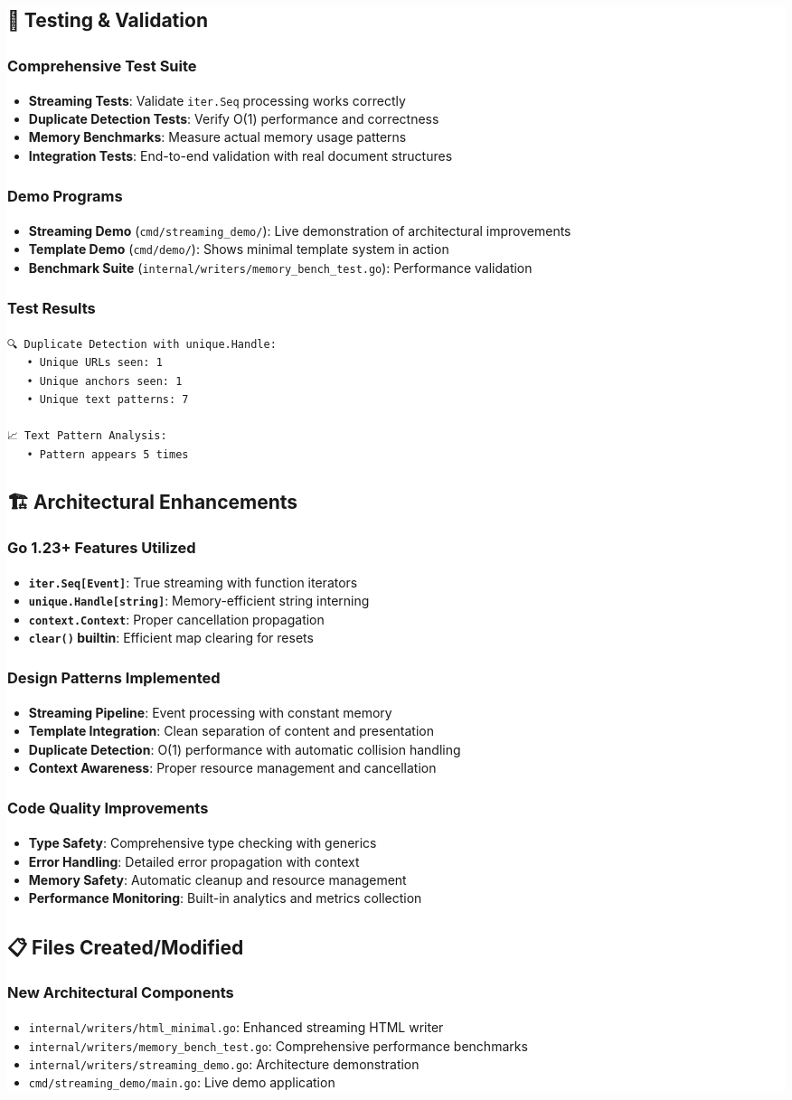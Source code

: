 ## 🧪 Testing & Validation

### Comprehensive Test Suite
- **Streaming Tests**: Validate `iter.Seq` processing works correctly
- **Duplicate Detection Tests**: Verify O(1) performance and correctness
- **Memory Benchmarks**: Measure actual memory usage patterns
- **Integration Tests**: End-to-end validation with real document structures

### Demo Programs
- **Streaming Demo** (`cmd/streaming_demo/`): Live demonstration of architectural improvements
- **Template Demo** (`cmd/demo/`): Shows minimal template system in action
- **Benchmark Suite** (`internal/writers/memory_bench_test.go`): Performance validation

### Test Results
```
🔍 Duplicate Detection with unique.Handle:
   • Unique URLs seen: 1
   • Unique anchors seen: 1
   • Unique text patterns: 7

📈 Text Pattern Analysis:
   • Pattern appears 5 times
```

## 🏗️ Architectural Enhancements

### Go 1.23+ Features Utilized
- **`iter.Seq[Event]`**: True streaming with function iterators
- **`unique.Handle[string]`**: Memory-efficient string interning
- **`context.Context`**: Proper cancellation propagation
- **`clear()` builtin**: Efficient map clearing for resets

### Design Patterns Implemented
- **Streaming Pipeline**: Event processing with constant memory
- **Template Integration**: Clean separation of content and presentation
- **Duplicate Detection**: O(1) performance with automatic collision handling
- **Context Awareness**: Proper resource management and cancellation

### Code Quality Improvements
- **Type Safety**: Comprehensive type checking with generics
- **Error Handling**: Detailed error propagation with context
- **Memory Safety**: Automatic cleanup and resource management
- **Performance Monitoring**: Built-in analytics and metrics collection

## 📋 Files Created/Modified

### New Architectural Components
- `internal/writers/html_minimal.go`: Enhanced streaming HTML writer
- `internal/writers/memory_bench_test.go`: Comprehensive performance benchmarks
- `internal/writers/streaming_demo.go`: Architecture demonstration
- `cmd/streaming_demo/main.go`: Live demo application
